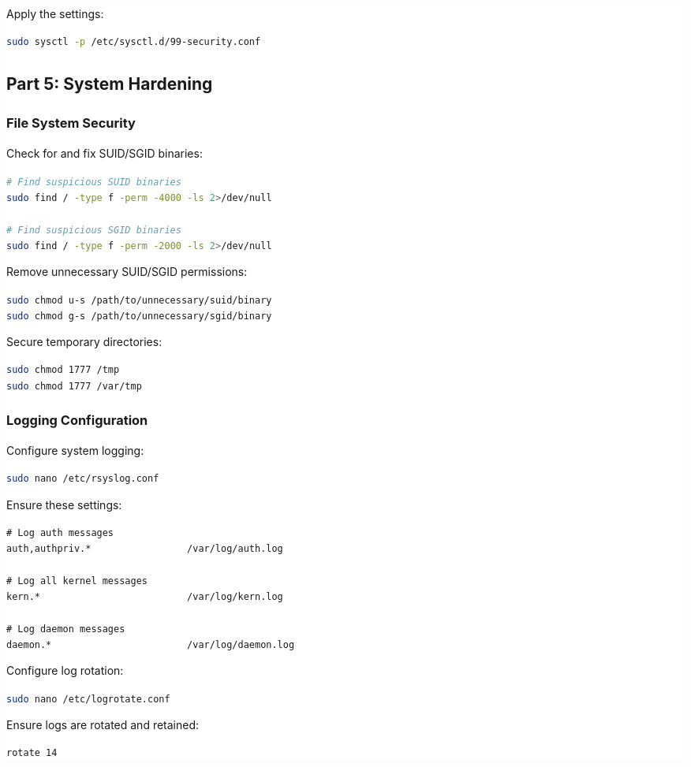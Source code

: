 
Apply the settings:
```bash
sudo sysctl -p /etc/sysctl.d/99-security.conf
```

## Part 5: System Hardening

### File System Security

Check for and fix SUID/SGID binaries:
```bash
# Find suspicious SUID binaries
sudo find / -type f -perm -4000 -ls 2>/dev/null

# Find suspicious SGID binaries
sudo find / -type f -perm -2000 -ls 2>/dev/null
```

Remove unnecessary SUID/SGID permissions:
```bash
sudo chmod u-s /path/to/unnecessary/suid/binary
sudo chmod g-s /path/to/unnecessary/sgid/binary
```

Secure temporary directories:
```bash
sudo chmod 1777 /tmp
sudo chmod 1777 /var/tmp
```

### Logging Configuration

Configure system logging:
```bash
sudo nano /etc/rsyslog.conf
```

Ensure these settings:
```
# Log auth messages
auth,authpriv.*                 /var/log/auth.log

# Log all kernel messages
kern.*                          /var/log/kern.log

# Log daemon messages
daemon.*                        /var/log/daemon.log
```

Configure log rotation:
```bash
sudo nano /etc/logrotate.conf
```

Ensure logs are rotated and retained:
```
rotate 14
```
